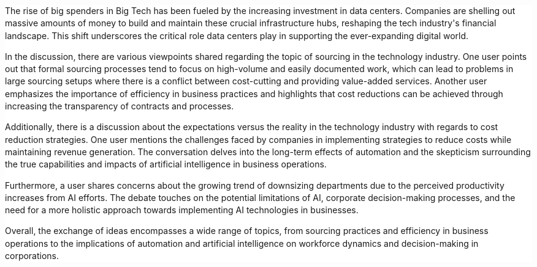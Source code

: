 The rise of big spenders in Big Tech has been fueled by the increasing investment in data centers. Companies are shelling out massive amounts of money to build and maintain these crucial infrastructure hubs, reshaping the tech industry's financial landscape. This shift underscores the critical role data centers play in supporting the ever-expanding digital world.

In the discussion, there are various viewpoints shared regarding the topic of sourcing in the technology industry. One user points out that formal sourcing processes tend to focus on high-volume and easily documented work, which can lead to problems in large sourcing setups where there is a conflict between cost-cutting and providing value-added services. Another user emphasizes the importance of efficiency in business practices and highlights that cost reductions can be achieved through increasing the transparency of contracts and processes.

Additionally, there is a discussion about the expectations versus the reality in the technology industry with regards to cost reduction strategies. One user mentions the challenges faced by companies in implementing strategies to reduce costs while maintaining revenue generation. The conversation delves into the long-term effects of automation and the skepticism surrounding the true capabilities and impacts of artificial intelligence in business operations.

Furthermore, a user shares concerns about the growing trend of downsizing departments due to the perceived productivity increases from AI efforts. The debate touches on the potential limitations of AI, corporate decision-making processes, and the need for a more holistic approach towards implementing AI technologies in businesses.

Overall, the exchange of ideas encompasses a wide range of topics, from sourcing practices and efficiency in business operations to the implications of automation and artificial intelligence on workforce dynamics and decision-making in corporations.

